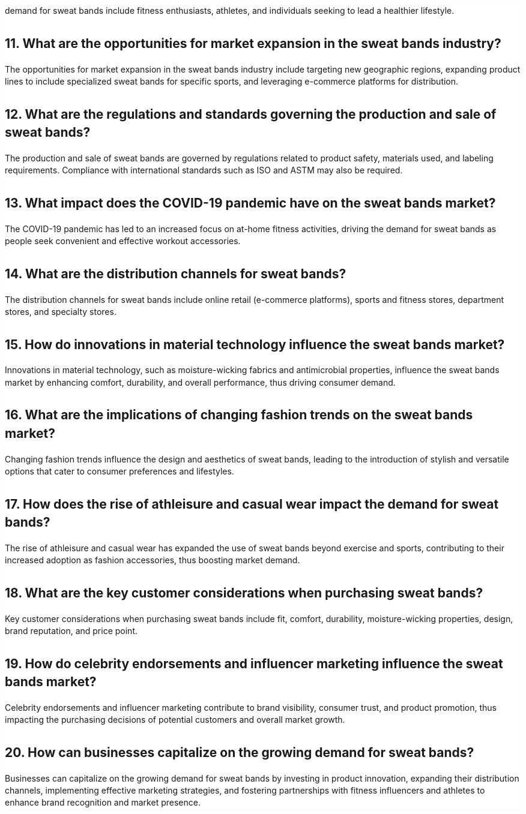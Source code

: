 demand for sweat bands include fitness enthusiasts, athletes, and individuals seeking to lead a healthier lifestyle.</p> <h2>11. What are the opportunities for market expansion in the sweat bands industry?</h2> <p>The opportunities for market expansion in the sweat bands industry include targeting new geographic regions, expanding product lines to include specialized sweat bands for specific sports, and leveraging e-commerce platforms for distribution.</p> <h2>12. What are the regulations and standards governing the production and sale of sweat bands?</h2> <p>The production and sale of sweat bands are governed by regulations related to product safety, materials used, and labeling requirements. Compliance with international standards such as ISO and ASTM may also be required.</p> <h2>13. What impact does the COVID-19 pandemic have on the sweat bands market?</h2> <p>The COVID-19 pandemic has led to an increased focus on at-home fitness activities, driving the demand for sweat bands as people seek convenient and effective workout accessories.</p> <h2>14. What are the distribution channels for sweat bands?</h2> <p>The distribution channels for sweat bands include online retail (e-commerce platforms), sports and fitness stores, department stores, and specialty stores.</p> <h2>15. How do innovations in material technology influence the sweat bands market?</h2> <p>Innovations in material technology, such as moisture-wicking fabrics and antimicrobial properties, influence the sweat bands market by enhancing comfort, durability, and overall performance, thus driving consumer demand.</p> <h2>16. What are the implications of changing fashion trends on the sweat bands market?</h2> <p>Changing fashion trends influence the design and aesthetics of sweat bands, leading to the introduction of stylish and versatile options that cater to consumer preferences and lifestyles.</p> <h2>17. How does the rise of athleisure and casual wear impact the demand for sweat bands?</h2> <p>The rise of athleisure and casual wear has expanded the use of sweat bands beyond exercise and sports, contributing to their increased adoption as fashion accessories, thus boosting market demand.</p> <h2>18. What are the key customer considerations when purchasing sweat bands?</h2> <p>Key customer considerations when purchasing sweat bands include fit, comfort, durability, moisture-wicking properties, design, brand reputation, and price point.</p> <h2>19. How do celebrity endorsements and influencer marketing influence the sweat bands market?</h2> <p>Celebrity endorsements and influencer marketing contribute to brand visibility, consumer trust, and product promotion, thus impacting the purchasing decisions of potential customers and overall market growth.</p> <h2>20. How can businesses capitalize on the growing demand for sweat bands?</h2> <p>Businesses can capitalize on the growing demand for sweat bands by investing in product innovation, expanding their distribution channels, implementing effective marketing strategies, and fostering partnerships with fitness influencers and athletes to enhance brand recognition and market presence.</p></body></html></strong></p>
